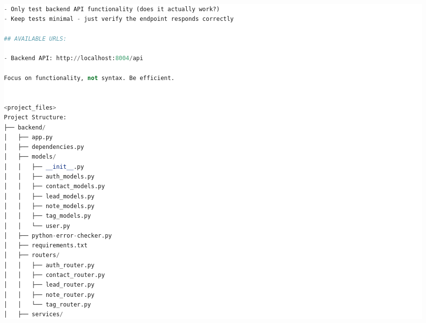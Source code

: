 ```python
- Only test backend API functionality (does it actually work?)
- Keep tests minimal - just verify the endpoint responds correctly

## AVAILABLE URLS:

- Backend API: http://localhost:8004/api

Focus on functionality, not syntax. Be efficient.


<project_files>
Project Structure:
├── backend/
│   ├── app.py
│   ├── dependencies.py
│   ├── models/
│   │   ├── __init__.py
│   │   ├── auth_models.py
│   │   ├── contact_models.py
│   │   ├── lead_models.py
│   │   ├── note_models.py
│   │   ├── tag_models.py
│   │   └── user.py
│   ├── python-error-checker.py
│   ├── requirements.txt
│   ├── routers/
│   │   ├── auth_router.py
│   │   ├── contact_router.py
│   │   ├── lead_router.py
│   │   ├── note_router.py
│   │   └── tag_router.py
│   ├── services/

